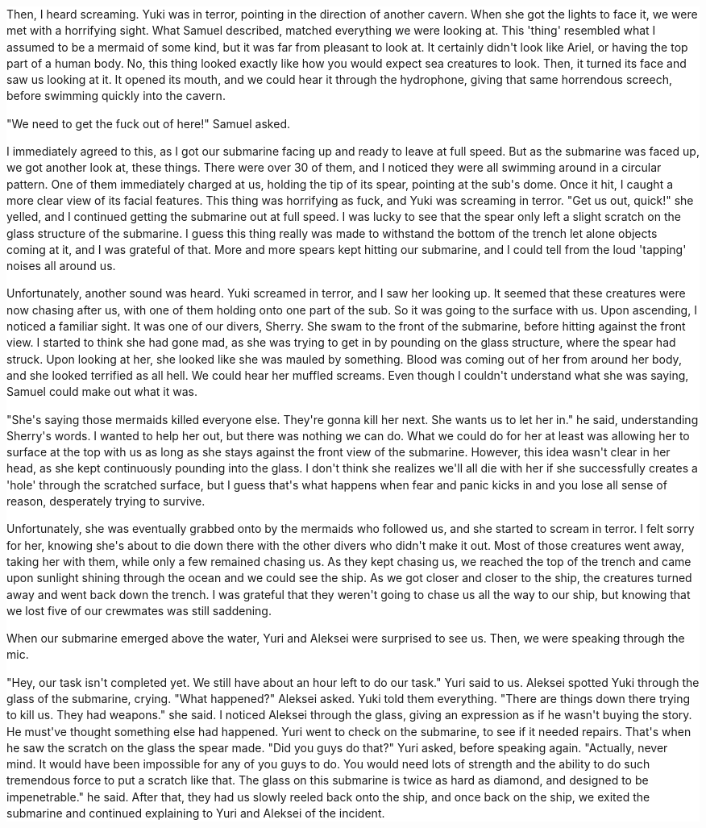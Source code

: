 Then, I heard screaming. Yuki was in terror, pointing in the direction of another cavern. When she got the lights to face it, we were met with a horrifying sight. What Samuel described, matched everything we were looking at. This 'thing' resembled what I assumed to be a mermaid of some kind, but it was far from pleasant to look at. It certainly didn't look like Ariel, or having the top part of a human body. No, this thing looked exactly like how you would expect sea creatures to look. Then, it turned its face and saw us looking at it. It opened its mouth, and we could hear it through the hydrophone, giving that same horrendous screech, before swimming quickly into the cavern.

"We need to get the fuck out of here!" Samuel asked.

I immediately agreed to this, as I got our submarine facing up and ready to leave at full speed. But as the submarine was faced up, we got another look at, these things. There were over 30 of them, and I noticed they were all swimming around in a circular pattern. One of them immediately charged at us, holding the tip of its spear, pointing at the sub's dome. Once it hit, I caught a more clear view of its facial features. This thing was horrifying as fuck, and Yuki was screaming in terror. "Get us out, quick!" she yelled, and I continued getting the submarine out at full speed. I was lucky to see that the spear only left a slight scratch on the glass structure of the submarine. I guess this thing really was made to withstand the bottom of the trench let alone objects coming at it, and I was grateful of that. More and more spears kept hitting our submarine, and I could tell from the loud 'tapping' noises all around us.

Unfortunately, another sound was heard. Yuki screamed in terror, and I saw her looking up. It seemed that these creatures were now chasing after us, with one of them holding onto one part of the sub. So it was going to the surface with us. Upon ascending, I noticed a familiar sight. It was one of our divers, Sherry. She swam to the front of the submarine, before hitting against the front view. I started to think she had gone mad, as she was trying to get in by pounding on the glass structure, where the spear had struck. Upon looking at her, she looked like she was mauled by something. Blood was coming out of her from around her body, and she looked terrified as all hell. We could hear her muffled screams. Even though I couldn't understand what she was saying, Samuel could make out what it was.

"She's saying those mermaids killed everyone else. They're gonna kill her next. She wants us to let her in." he said, understanding Sherry's words. I wanted to help her out, but there was nothing we can do. What we could do for her at least was allowing her to surface at the top with us as long as she stays against the front view of the submarine. However, this idea wasn't clear in her head, as she kept continuously pounding into the glass. I don't think she realizes we'll all die with her if she successfully creates a 'hole' through the scratched surface, but I guess that's what happens when fear and panic kicks in and you lose all sense of reason, desperately trying to survive.

Unfortunately, she was eventually grabbed onto by the mermaids who followed us, and she started to scream in terror. I felt sorry for her, knowing she's about to die down there with the other divers who didn't make it out. Most of those creatures went away, taking her with them, while only a few remained chasing us. As they kept chasing us, we reached the top of the trench and came upon sunlight shining through the ocean and we could see the ship. As we got closer and closer to the ship, the creatures turned away and went back down the trench. I was grateful that they weren't going to chase us all the way to our ship, but knowing that we lost five of our crewmates was still saddening.

When our submarine emerged above the water, Yuri and Aleksei were surprised to see us. Then, we were speaking through the mic.

"Hey, our task isn't completed yet. We still have about an hour left to do our task." Yuri said to us. Aleksei spotted Yuki through the glass of the submarine, crying. "What happened?" Aleksei asked. Yuki told them everything. "There are things down there trying to kill us. They had weapons." she said. I noticed Aleksei through the glass, giving an expression as if he wasn't buying the story. He must've thought something else had happened. Yuri went to check on the submarine, to see if it needed repairs. That's when he saw the scratch on the glass the spear made. "Did you guys do that?" Yuri asked, before speaking again. "Actually, never mind. It would have been impossible for any of you guys to do. You would need lots of strength and the ability to do such tremendous force to put a scratch like that. The glass on this submarine is twice as hard as diamond, and designed to be impenetrable." he said. After that, they had us slowly reeled back onto the ship, and once back on the ship, we exited the submarine and continued explaining to Yuri and Aleksei of the incident.
